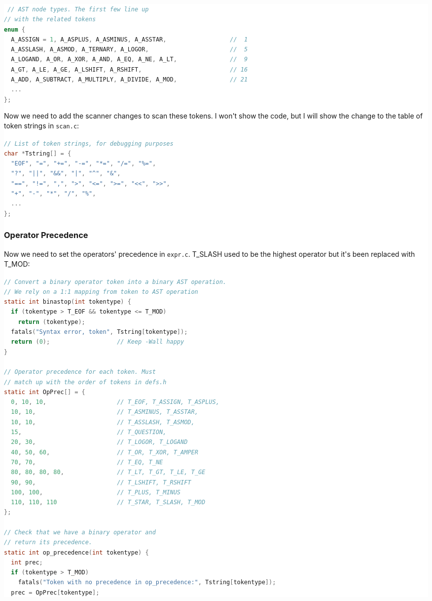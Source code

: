 ```c
 // AST node types. The first few line up
// with the related tokens
enum {
  A_ASSIGN = 1, A_ASPLUS, A_ASMINUS, A_ASSTAR,                  //  1
  A_ASSLASH, A_ASMOD, A_TERNARY, A_LOGOR,                       //  5
  A_LOGAND, A_OR, A_XOR, A_AND, A_EQ, A_NE, A_LT,               //  9
  A_GT, A_LE, A_GE, A_LSHIFT, A_RSHIFT,                         // 16
  A_ADD, A_SUBTRACT, A_MULTIPLY, A_DIVIDE, A_MOD,               // 21
  ...
};
```

Now we need to add the scanner changes to scan these tokens. I won't show
the code, but I will show the change to the table of token strings in
`scan.c`:

```c
// List of token strings, for debugging purposes
char *Tstring[] = {
  "EOF", "=", "+=", "-=", "*=", "/=", "%=",
  "?", "||", "&&", "|", "^", "&",
  "==", "!=", ",", ">", "<=", ">=", "<<", ">>",
  "+", "-", "*", "/", "%",
  ...
};
```

### Operator Precedence

Now we need to set the operators' precedence in `expr.c`. T_SLASH used to
be the highest operator but it's been replaced with T_MOD:

```c
// Convert a binary operator token into a binary AST operation.
// We rely on a 1:1 mapping from token to AST operation
static int binastop(int tokentype) {
  if (tokentype > T_EOF && tokentype <= T_MOD)
    return (tokentype);
  fatals("Syntax error, token", Tstring[tokentype]);
  return (0);                   // Keep -Wall happy
}

// Operator precedence for each token. Must
// match up with the order of tokens in defs.h
static int OpPrec[] = {
  0, 10, 10,                    // T_EOF, T_ASSIGN, T_ASPLUS,
  10, 10,                       // T_ASMINUS, T_ASSTAR,
  10, 10,                       // T_ASSLASH, T_ASMOD,
  15,                           // T_QUESTION,
  20, 30,                       // T_LOGOR, T_LOGAND
  40, 50, 60,                   // T_OR, T_XOR, T_AMPER 
  70, 70,                       // T_EQ, T_NE
  80, 80, 80, 80,               // T_LT, T_GT, T_LE, T_GE
  90, 90,                       // T_LSHIFT, T_RSHIFT
  100, 100,                     // T_PLUS, T_MINUS
  110, 110, 110                 // T_STAR, T_SLASH, T_MOD
};

// Check that we have a binary operator and
// return its precedence.
static int op_precedence(int tokentype) {
  int prec;
  if (tokentype > T_MOD)
    fatals("Token with no precedence in op_precedence:", Tstring[tokentype]);
  prec = OpPrec[tokentype];
```